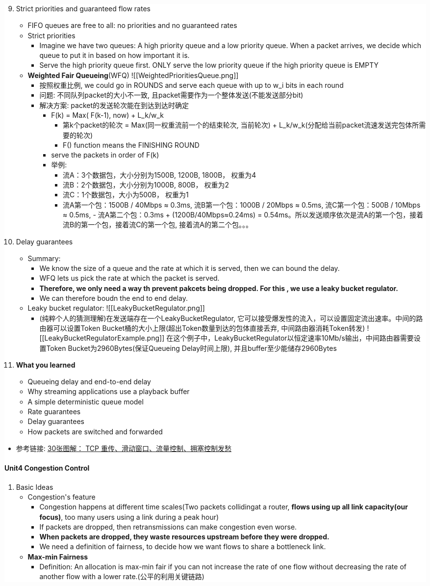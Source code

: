 9. Strict priorities and guaranteed flow rates
	- FIFO queues are free to all: no priorities and no guaranteed rates
	- Strict priorities
		- Imagine we have two queues: A high priority queue and a low priority queue. When a packet arrives, we decide which queue to put it in based on how important it is.
		- Serve the high priority queue first. ONLY serve the low priority queue if the high priority queue is EMPTY
	- **Weighted Fair Queueing**(WFQ)
		![[WeightedPrioritiesQueue.png]]
		- 按照权重比例, we could go in ROUNDS and serve each queue with up to w_i bits in each round
		- 问题: 不同队列packet的大小不一致, 且packet需要作为一个整体发送(不能发送部分bit)
		- 解决方案:  packet的发送轮次能在到达到达时确定
			- F(k) = Max( F(k-1), now) + L_k/w_k 
				- 第k个packet的轮次 = Max(同一权重流前一个的结束轮次, 当前轮次) +  L_k/w_k(分配给当前packet流速发送完包体所需要的轮次)
				- F() function means the FINISHING ROUND
			- serve the packets in order of F(k)
			- 举例: 
				- 流A：3个数据包，大小分别为1500B, 1200B, 1800B， 权重为4
				- 流B：2个数据包，大小分别为1000B, 800B， 权重为2
				- 流C：1个数据包，大小为500B， 权重为1
				- 流A第一个包：1500B / 40Mbps ≈ 0.3ms, 流B第一个包：1000B / 20Mbps ≈ 0.5ms, 流C第一个包：500B / 10Mbps ≈ 0.5ms, - 流A第二个包：0.3ms + (1200B/40Mbps≈0.24ms) = 0.54ms。所以发送顺序依次是流A的第一个包，接着流B的第一个包，接着流C的第一个包, 接着流A的第二个包。。。

10. Delay guarantees
	- Summary:
		- We know the size of a queue and the rate at which it is served, then we can bound the delay.
		- WFQ lets us pick the rate at which the packet is served.
		- **Therefore, we only need a way th prevent pakcets being dropped. For this , we use a leaky bucket regulator.**
		- We can therefore boudn the end to end delay.
	- Leaky bucket regulator: 
		![[LeakyBucketRegulator.png]]
		- (纯粹个人的猜测理解)在发送端存在一个LeakyBucketRegulator, 它可以接受爆发性的流入，可以设置固定流出速率。中间的路由器可以设置Token Bucket桶的大小上限(超出Token数量到达的包体直接丢弃, 中间路由器消耗Token转发)
		![[LeakyBucketRegulatorExample.png]]
		在这个例子中，LeakyBucketRegulator以恒定速率10Mb/s输出，中间路由器需要设置Token Bucket为2960Bytes(保证Queueing Delay时间上限), 并且buffer至少能储存2960Bytes

12. **What you learned**
	- Queueing delay and end-to-end delay
	- Why streaming applications use a playback buffer
	- A simple deterministic queue model 
	- Rate guarantees 
	- Delay guarantees 
	- How packets are switched and forwarded

- 参考链接: [30张图解： TCP 重传、滑动窗口、流量控制、拥塞控制发愁](https://zhuanlan.zhihu.com/p/133307545)

#### Unit4 Congestion Control
1. Basic Ideas
	- Congestion's feature
		- Congestion happens at different time scales(Two packets collidingat a router, **flows using up all link capacity(our focus)**, too many users using a link during a peak hour)
		- If packets are dropped, then retransmissions can make congestion even worse.
		- **When packets are dropped, they waste resources upstream before they were dropped.**
		- We need a definition of fairness, to decide how we want flows to share a bottleneck link.
	- **Max-min Fairness**
		- Definition: An allocation is max-min fair if you can not increase the rate of one flow without decreasing the rate of another flow with a lower rate.(公平的利用关键链路)
